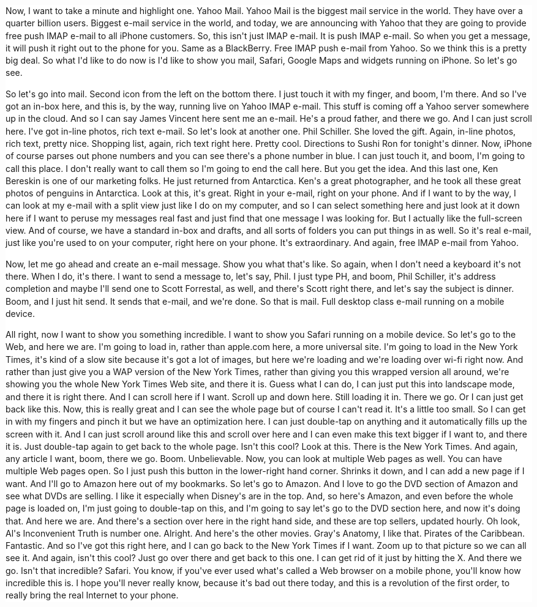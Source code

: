
Now, I want to take a minute and highlight one. Yahoo Mail. Yahoo Mail is the biggest mail service in the world. They have over a quarter billion users. Biggest e-mail service in the world, and today, we are announcing with Yahoo that they are going to provide free push IMAP e-mail to all iPhone customers. So, this isn't just IMAP e-mail. It is push IMAP e-mail. So when you get a message, it will push it right out to the phone for you. Same as a BlackBerry. Free IMAP push e-mail from Yahoo. So we think this is a pretty big deal. So what I'd like to do now is I'd like to show you mail, Safari, Google Maps and widgets running on iPhone. So let's go see.

So let's go into mail. Second icon from the left on the bottom there. I just touch it with my finger, and boom, I'm there. And so I've got an in-box here, and this is, by the way, running live on Yahoo IMAP e-mail. This stuff is coming off a Yahoo server somewhere up in the cloud. And so I can say James Vincent here sent me an e-mail. He's a proud father, and there we go. And I can just scroll here. I've got in-line photos, rich text e-mail. So let's look at another one. Phil Schiller. She loved the gift. Again, in-line photos, rich text, pretty nice. Shopping list, again, rich text right here. Pretty cool. Directions to Sushi Ron for tonight's dinner. Now, iPhone of course parses out phone numbers and you can see there's a phone number in blue. I can just touch it, and boom, I'm going to call this place. I don't really want to call them so I'm going to end the call here. But you get the idea. And this last one, Ken Bereskin is one of our marketing folks. He just returned from Antarctica. Ken's a great photographer, and he took all these great photos of penguins in Antarctica. Look at this, it's great. Right in your e-mail, right on your phone. And if I want to by the way, I can look at my e-mail with a split view just like I do on my computer, and so I can select something here and just look at it down here if I want to peruse my messages real fast and just find that one message I was looking for. But I actually like the full-screen view. And of course, we have a standard in-box and drafts, and all sorts of folders you can put things in as well. So it's real e-mail, just like you're used to on your computer, right here on your phone. It's extraordinary. And again, free IMAP e-mail from Yahoo.

Now, let me go ahead and create an e-mail message. Show you what that's like. So again, when I don't need a keyboard it's not there. When I do, it's there. I want to send a message to, let's say, Phil. I just type PH, and boom, Phil Schiller, it's address completion and maybe I'll send one to Scott Forrestal, as well, and there's Scott right there, and let's say the subject is dinner. Boom, and I just hit send. It sends that e-mail, and we're done. So that is mail. Full desktop class e-mail running on a mobile device.

All right, now I want to show you something incredible. I want to show you Safari running on a mobile device. So let's go to the Web, and here we are. I'm going to load in, rather than apple.com here, a more universal site. I'm going to load in the New York Times, it's kind of a slow site because it's got a lot of images, but here we're loading and we're loading over wi-fi right now. And rather than just give you a WAP version of the New York Times, rather than giving you this wrapped version all around, we're showing you the whole New York Times Web site, and there it is. Guess what I can do, I can just put this into landscape mode, and there it is right there. And I can scroll here if I want. Scroll up and down here. Still loading it in. There we go. Or I can just get back like this. Now, this is really great and I can see the whole page but of course I can't read it. It's a little too small. So I can get in with my fingers and pinch it but we have an optimization here. I can just double-tap on anything and it automatically fills up the screen with it. And I can just scroll around like this and scroll over here and I can even make this text bigger if I want to, and there it is. Just double-tap again to get back to the whole page. Isn't this cool? Look at this. There is the New York Times. And again, any article I want, boom, there we go. Boom. Unbelievable. Now, you can look at multiple Web pages as well. You can have multiple Web pages open. So I just push this button in the lower-right hand corner. Shrinks it down, and I can add a new page if I want. And I'll go to Amazon here out of my bookmarks. So let's go to Amazon. And I love to go the DVD section of Amazon and see what DVDs are selling. I like it especially when Disney's are in the top. And, so here's Amazon, and even before the whole page is loaded on, I'm just going to double-tap on this, and I'm going to say let's go to the DVD section here, and now it's doing that. And here we are. And there's a section over here in the right hand side, and these are top sellers, updated hourly. Oh look, Al's Inconvenient Truth is number one. Alright. And here's the other movies. Gray's Anatomy, I like that. Pirates of the Caribbean. Fantastic. And so I've got this right here, and I can go back to the New York Times if I want. Zoom up to that picture so we can all see it. And again, isn't this cool? Just go over there and get back to this one. I can get rid of it just by hitting the X. And there we go. Isn't that incredible? Safari. You know, if you've ever used what's called a Web browser on a mobile phone, you'll know how incredible this is. I hope you'll never really know, because it's bad out there today, and this is a revolution of the first order, to really bring the real Internet to your phone.
